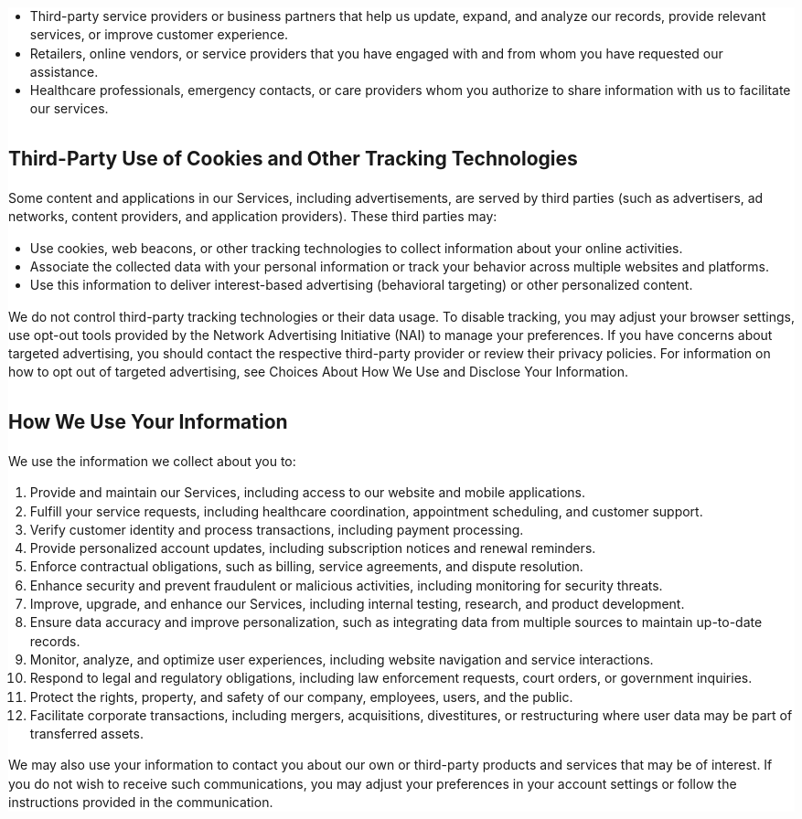 - Third-party service providers or business partners that help us update, expand, and analyze our records, provide relevant services, or improve customer experience.
- Retailers, online vendors, or service providers that you have engaged with and from whom you have requested our assistance.
- Healthcare professionals, emergency contacts, or care providers whom you authorize to share information with us to facilitate our services.

## Third-Party Use of Cookies and Other Tracking Technologies
Some content and applications in our Services, including advertisements, are served by third parties (such as advertisers, ad networks, content providers, and application providers). These third parties may:

- Use cookies, web beacons, or other tracking technologies to collect information about your online activities.
- Associate the collected data with your personal information or track your behavior across multiple websites and platforms.
- Use this information to deliver interest-based advertising (behavioral targeting) or other personalized content.

We do not control third-party tracking technologies or their data usage. To disable tracking, you may adjust your browser settings, use opt-out tools provided by the Network Advertising Initiative (NAI) to manage your preferences. If you have concerns about targeted advertising, you should contact the respective third-party provider or review their privacy policies. For information on how to opt out of targeted advertising, see Choices About How We Use and Disclose Your Information.

## How We Use Your Information
We use the information we collect about you to:

1. Provide and maintain our Services, including access to our website and mobile applications.
2. Fulfill your service requests, including healthcare coordination, appointment scheduling, and customer support.
3. Verify customer identity and process transactions, including payment processing.
4. Provide personalized account updates, including subscription notices and renewal reminders.
5. Enforce contractual obligations, such as billing, service agreements, and dispute resolution.
6. Enhance security and prevent fraudulent or malicious activities, including monitoring for security threats.
7. Improve, upgrade, and enhance our Services, including internal testing, research, and product development.
8. Ensure data accuracy and improve personalization, such as integrating data from multiple sources to maintain up-to-date records.
9. Monitor, analyze, and optimize user experiences, including website navigation and service interactions.
10. Respond to legal and regulatory obligations, including law enforcement requests, court orders, or government inquiries.
11. Protect the rights, property, and safety of our company, employees, users, and the public.
12. Facilitate corporate transactions, including mergers, acquisitions, divestitures, or restructuring where user data may be part of transferred assets.

We may also use your information to contact you about our own or third-party products and services that may be of interest. If you do not wish to receive such communications, you may adjust your preferences in your account settings or follow the instructions provided in the communication.
